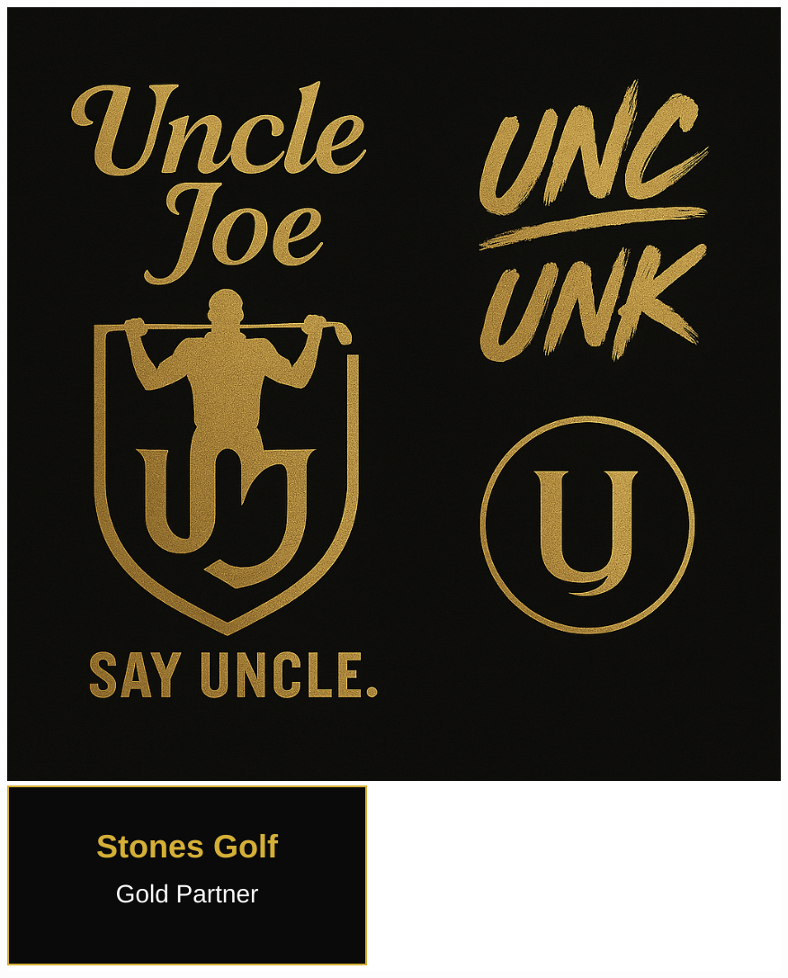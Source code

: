 ![Uncle Joe Logo](public/UnkJoeLogo.png)
![Stones Golf Logo](public/images/sponsor-stones-golf.svg)
